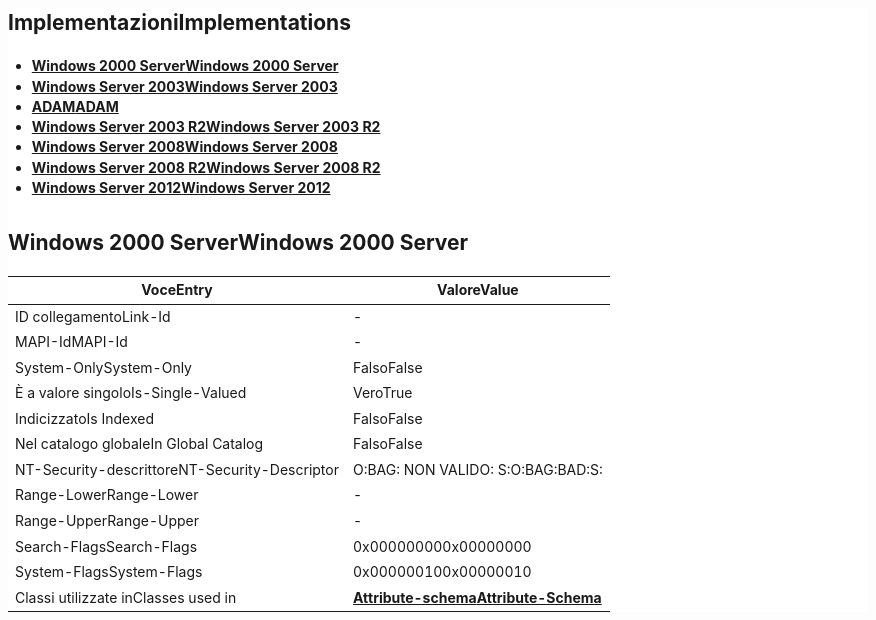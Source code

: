 

## <a name="implementations"></a><span data-ttu-id="2aa35-123">Implementazioni</span><span class="sxs-lookup"><span data-stu-id="2aa35-123">Implementations</span></span>

-   [<span data-ttu-id="2aa35-124">**Windows 2000 Server**</span><span class="sxs-lookup"><span data-stu-id="2aa35-124">**Windows 2000 Server**</span></span>](#windows-2000-server)
-   [<span data-ttu-id="2aa35-125">**Windows Server 2003**</span><span class="sxs-lookup"><span data-stu-id="2aa35-125">**Windows Server 2003**</span></span>](#windows-server-2003)
-   [<span data-ttu-id="2aa35-126">**ADAM**</span><span class="sxs-lookup"><span data-stu-id="2aa35-126">**ADAM**</span></span>](#adam)
-   [<span data-ttu-id="2aa35-127">**Windows Server 2003 R2**</span><span class="sxs-lookup"><span data-stu-id="2aa35-127">**Windows Server 2003 R2**</span></span>](#windows-server-2003-r2)
-   [<span data-ttu-id="2aa35-128">**Windows Server 2008**</span><span class="sxs-lookup"><span data-stu-id="2aa35-128">**Windows Server 2008**</span></span>](#windows-server-2008)
-   [<span data-ttu-id="2aa35-129">**Windows Server 2008 R2**</span><span class="sxs-lookup"><span data-stu-id="2aa35-129">**Windows Server 2008 R2**</span></span>](#windows-server-2008-r2)
-   [<span data-ttu-id="2aa35-130">**Windows Server 2012**</span><span class="sxs-lookup"><span data-stu-id="2aa35-130">**Windows Server 2012**</span></span>](#windows-server-2012)

## <a name="windows-2000-server"></a><span data-ttu-id="2aa35-131">Windows 2000 Server</span><span class="sxs-lookup"><span data-stu-id="2aa35-131">Windows 2000 Server</span></span>



| <span data-ttu-id="2aa35-132">Voce</span><span class="sxs-lookup"><span data-stu-id="2aa35-132">Entry</span></span> | <span data-ttu-id="2aa35-133">Valore</span><span class="sxs-lookup"><span data-stu-id="2aa35-133">Value</span></span> |
|------------------------|----------------------------------------------------------|
| <span data-ttu-id="2aa35-134">ID collegamento</span><span class="sxs-lookup"><span data-stu-id="2aa35-134">Link-Id</span></span>                | \-                                                       |
| <span data-ttu-id="2aa35-135">MAPI-Id</span><span class="sxs-lookup"><span data-stu-id="2aa35-135">MAPI-Id</span></span>                | \-                                                       |
| <span data-ttu-id="2aa35-136">System-Only</span><span class="sxs-lookup"><span data-stu-id="2aa35-136">System-Only</span></span>            | <span data-ttu-id="2aa35-137">Falso</span><span class="sxs-lookup"><span data-stu-id="2aa35-137">False</span></span>                                                    |
| <span data-ttu-id="2aa35-138">È a valore singolo</span><span class="sxs-lookup"><span data-stu-id="2aa35-138">Is-Single-Valued</span></span>       | <span data-ttu-id="2aa35-139">Vero</span><span class="sxs-lookup"><span data-stu-id="2aa35-139">True</span></span>                                                     |
| <span data-ttu-id="2aa35-140">Indicizzato</span><span class="sxs-lookup"><span data-stu-id="2aa35-140">Is Indexed</span></span>             | <span data-ttu-id="2aa35-141">Falso</span><span class="sxs-lookup"><span data-stu-id="2aa35-141">False</span></span>                                                    |
| <span data-ttu-id="2aa35-142">Nel catalogo globale</span><span class="sxs-lookup"><span data-stu-id="2aa35-142">In Global Catalog</span></span>      | <span data-ttu-id="2aa35-143">Falso</span><span class="sxs-lookup"><span data-stu-id="2aa35-143">False</span></span>                                                    |
| <span data-ttu-id="2aa35-144">NT-Security-descrittore</span><span class="sxs-lookup"><span data-stu-id="2aa35-144">NT-Security-Descriptor</span></span> | <span data-ttu-id="2aa35-145">O:BAG: NON VALIDO: S:</span><span class="sxs-lookup"><span data-stu-id="2aa35-145">O:BAG:BAD:S:</span></span>                                             |
| <span data-ttu-id="2aa35-146">Range-Lower</span><span class="sxs-lookup"><span data-stu-id="2aa35-146">Range-Lower</span></span>            | \-                                                       |
| <span data-ttu-id="2aa35-147">Range-Upper</span><span class="sxs-lookup"><span data-stu-id="2aa35-147">Range-Upper</span></span>            | \-                                                       |
| <span data-ttu-id="2aa35-148">Search-Flags</span><span class="sxs-lookup"><span data-stu-id="2aa35-148">Search-Flags</span></span>           | <span data-ttu-id="2aa35-149">0x00000000</span><span class="sxs-lookup"><span data-stu-id="2aa35-149">0x00000000</span></span>                                               |
| <span data-ttu-id="2aa35-150">System-Flags</span><span class="sxs-lookup"><span data-stu-id="2aa35-150">System-Flags</span></span>           | <span data-ttu-id="2aa35-151">0x00000010</span><span class="sxs-lookup"><span data-stu-id="2aa35-151">0x00000010</span></span>                                               |
| <span data-ttu-id="2aa35-152">Classi utilizzate in</span><span class="sxs-lookup"><span data-stu-id="2aa35-152">Classes used in</span></span>        | [<span data-ttu-id="2aa35-153">**Attribute-schema**</span><span class="sxs-lookup"><span data-stu-id="2aa35-153">**Attribute-Schema**</span></span>](c-attributeschema.md)<br/> |


